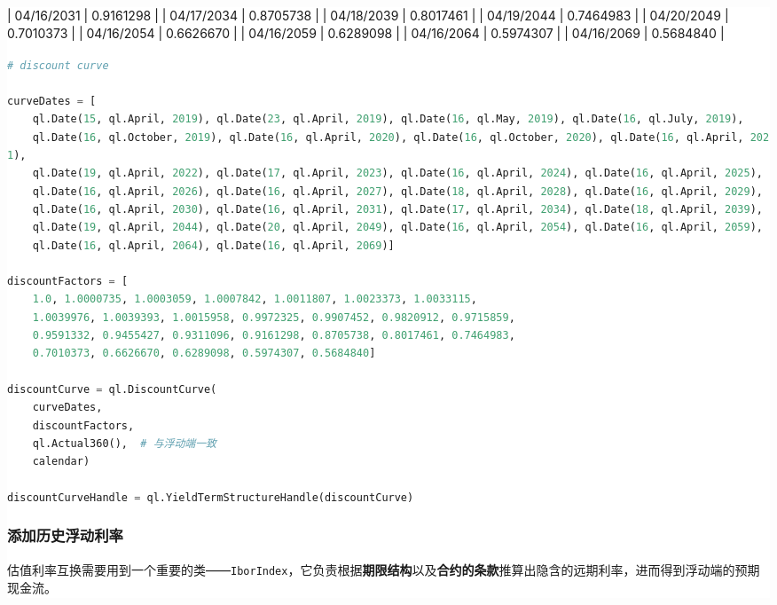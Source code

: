 | 04/16/2031    |        0.9161298 |
| 04/17/2034    |        0.8705738 |
| 04/18/2039    |        0.8017461 |
| 04/19/2044    |        0.7464983 |
| 04/20/2049    |        0.7010373 |
| 04/16/2054    |        0.6626670 |
| 04/16/2059    |        0.6289098 |
| 04/16/2064    |        0.5974307 |
| 04/16/2069    |        0.5684840 |

```python
# discount curve

curveDates = [
    ql.Date(15, ql.April, 2019), ql.Date(23, ql.April, 2019), ql.Date(16, ql.May, 2019), ql.Date(16, ql.July, 2019),
    ql.Date(16, ql.October, 2019), ql.Date(16, ql.April, 2020), ql.Date(16, ql.October, 2020), ql.Date(16, ql.April, 2021),
    ql.Date(19, ql.April, 2022), ql.Date(17, ql.April, 2023), ql.Date(16, ql.April, 2024), ql.Date(16, ql.April, 2025),
    ql.Date(16, ql.April, 2026), ql.Date(16, ql.April, 2027), ql.Date(18, ql.April, 2028), ql.Date(16, ql.April, 2029),
    ql.Date(16, ql.April, 2030), ql.Date(16, ql.April, 2031), ql.Date(17, ql.April, 2034), ql.Date(18, ql.April, 2039),
    ql.Date(19, ql.April, 2044), ql.Date(20, ql.April, 2049), ql.Date(16, ql.April, 2054), ql.Date(16, ql.April, 2059),
    ql.Date(16, ql.April, 2064), ql.Date(16, ql.April, 2069)]

discountFactors = [
    1.0, 1.0000735, 1.0003059, 1.0007842, 1.0011807, 1.0023373, 1.0033115,
    1.0039976, 1.0039393, 1.0015958, 0.9972325, 0.9907452, 0.9820912, 0.9715859,
    0.9591332, 0.9455427, 0.9311096, 0.9161298, 0.8705738, 0.8017461, 0.7464983,
    0.7010373, 0.6626670, 0.6289098, 0.5974307, 0.5684840]

discountCurve = ql.DiscountCurve(
    curveDates,
    discountFactors,
    ql.Actual360(),  # 与浮动端一致
    calendar)

discountCurveHandle = ql.YieldTermStructureHandle(discountCurve)
```

### 添加历史浮动利率

估值利率互换需要用到一个重要的类——`IborIndex`，它负责根据**期限结构**以及**合约的条款**推算出隐含的远期利率，进而得到浮动端的预期现金流。
